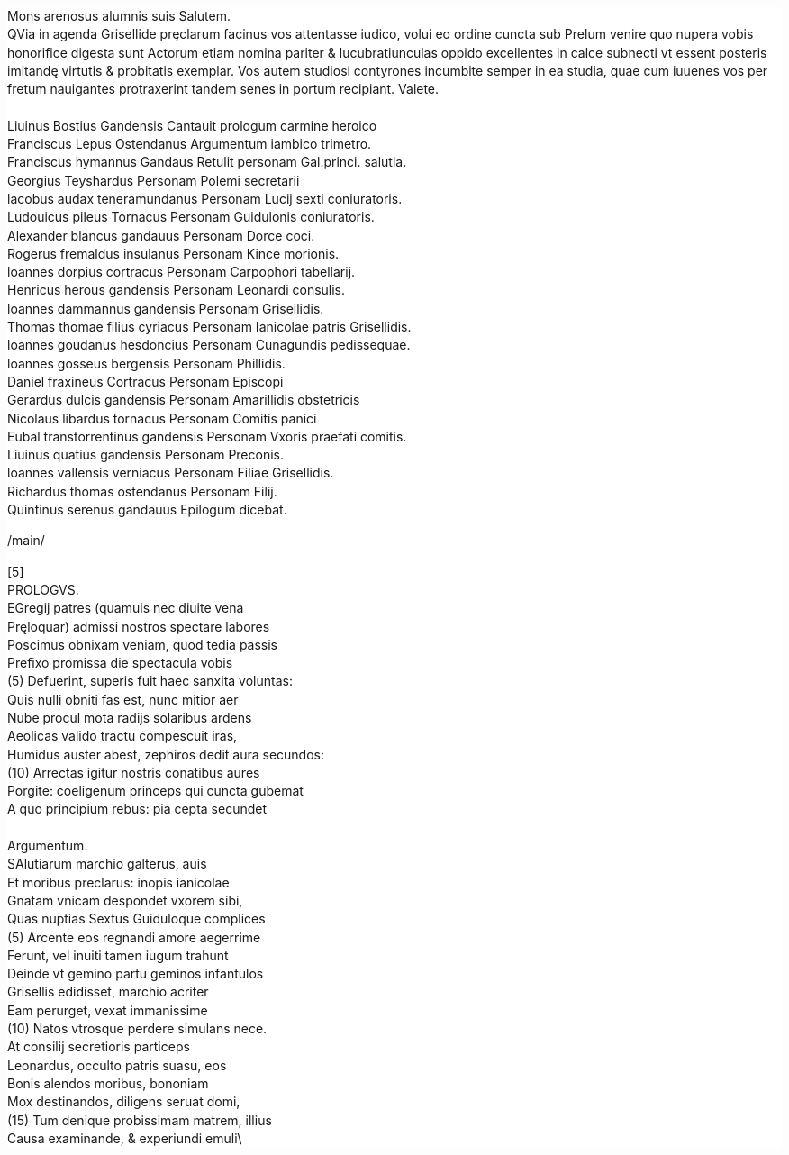Mons arenosus alumnis suis Salutem.\
QVia in agenda Grisellide pręclarum facinus vos attentasse iudico, volui eo ordine cuncta sub Prelum venire quo nupera vobis honorifice digesta sunt Actorum etiam nomina pariter & lucubratiunculas oppido excellentes in calce subnecti vt essent posteris imitandę virtutis & probitatis exemplar. Vos autem studiosi contyrones incumbite semper in ea studia, quae cum iuuenes vos per fretum nauigantes protraxerint tandem senes in portum recipiant. Valete.\
\
Liuinus Bostius Gandensis Cantauit prologum carmine heroico\
Franciscus Lepus Ostendanus Argumentum iambico trimetro.\
Franciscus hymannus Gandaus Retulit personam Gal.princi. salutia.\
Georgius Teyshardus Personam Polemi secretarii\
lacobus audax teneramundanus Personam Lucij sexti coniuratoris.\
Ludouicus pileus Tornacus Personam Guidulonis coniuratoris.\
Alexander blancus gandauus Personam Dorce coci.\
Rogerus fremaldus insulanus Personam Kince morionis.\
loannes dorpius cortracus Personam Carpophori tabellarij.\
Henricus herous gandensis Personam Leonardi consulis.\
loannes dammannus gandensis Personam Grisellidis.\
Thomas thomae filius cyriacus Personam Ianicolae patris Grisellidis.\
loannes goudanus hesdoncius Personam Cunagundis pedissequae.\
loannes gosseus bergensis Personam Phillidis.\
Daniel fraxineus Cortracus Personam Episcopi\
Gerardus dulcis gandensis Personam Amarillidis obstetricis\
Nicolaus libardus tornacus Personam Comitis panici\
Eubal transtorrentinus gandensis Personam Vxoris praefati comitis.\
Liuinus quatius gandensis Personam Preconis.\
loannes vallensis verniacus Personam Filiae Grisellidis.\
Richardus thomas ostendanus Personam Filij.\
Quintinus serenus gandauus Epilogum dicebat.

/main/

\[5\]\
PROLOGVS.\
EGregij patres (quamuis nec diuite vena\
Pręloquar) admissi nostros spectare labores\
Poscimus obnixam veniam, quod tedia passis\
Prefixo promissa die spectacula vobis\
(5) Defuerint, superis fuit haec sanxita voluntas:\
Quis nulli obniti fas est, nunc mitior aer\
Nube procul mota radijs solaribus ardens\
Aeolicas valido tractu compescuit iras,\
Humidus auster abest, zephiros dedit aura secundos:\
(10) Arrectas igitur nostris conatibus aures\
Porgite: coeligenum princeps qui cuncta gubemat\
A quo principium rebus: pia cepta secundet\
\
Argumentum.\
SAlutiarum marchio galterus, auis\
Et moribus preclarus: inopis ianicolae\
Gnatam vnicam despondet vxorem sibi,\
Quas nuptias Sextus Guiduloque complices\
(5) Arcente eos regnandi amore aegerrime\
Ferunt, vel inuiti tamen iugum trahunt\
Deinde vt gemino partu geminos infantulos\
Grisellis edidisset, marchio acriter\
Eam perurget, vexat immanissime\
(10) Natos vtrosque perdere simulans nece.\
At consilij secretioris particeps\
Leonardus, occulto patris suasu, eos\
Bonis alendos moribus, bononiam\
Mox destinandos, diligens seruat domi,\
(15) Tum denique probissimam matrem, illius\
Causa examinande, & experiundi emuli\